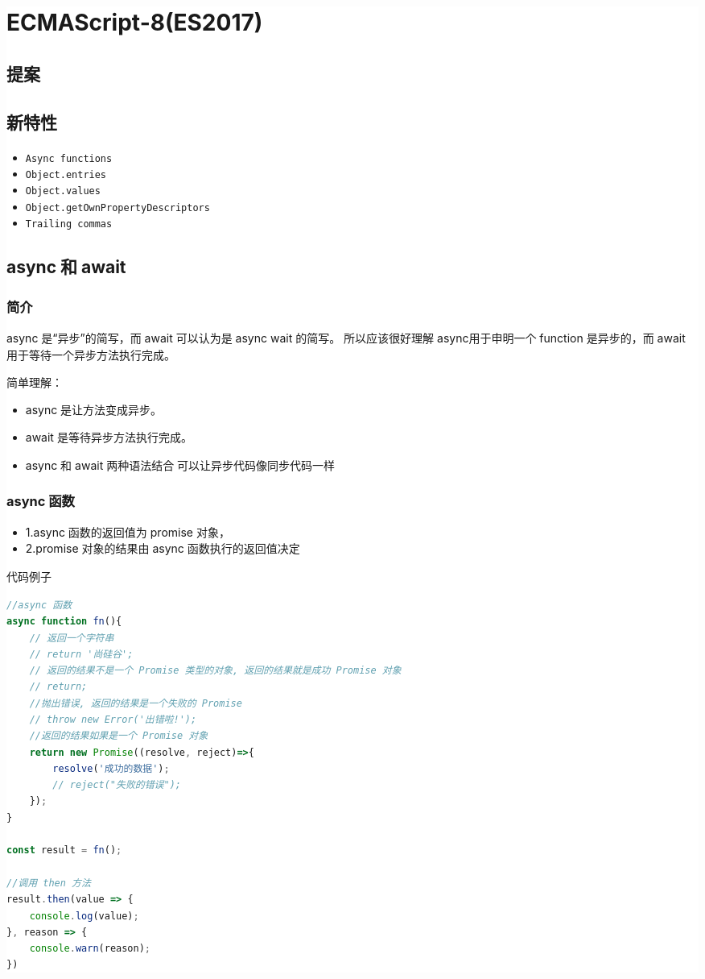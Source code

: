 # ECMAScript-8(ES2017)

## 提案



## 新特性

- `Async functions`
- `Object.entries`
- `Object.values`
- `Object.getOwnPropertyDescriptors`
- `Trailing commas`

## async 和 await

### 简介

async 是“异步”的简写，而 await 可以认为是 async wait 的简写。 所以应该很好理解 async用于申明一个 function 是异步的，而 await 用于等待一个异步方法执行完成。

简单理解：

- async 是让方法变成异步。

- await 是等待异步方法执行完成。

- async 和 await 两种语法结合 可以让异步代码像同步代码一样

### async 函数

- 1.async 函数的返回值为 promise 对象，
- 2.promise 对象的结果由 async 函数执行的返回值决定

代码例子

```js
//async 函数
async function fn(){
    // 返回一个字符串
    // return '尚硅谷';
    // 返回的结果不是一个 Promise 类型的对象, 返回的结果就是成功 Promise 对象
    // return;
    //抛出错误, 返回的结果是一个失败的 Promise
    // throw new Error('出错啦!');
    //返回的结果如果是一个 Promise 对象
    return new Promise((resolve, reject)=>{
        resolve('成功的数据');
        // reject("失败的错误");
    });
}

const result = fn();

//调用 then 方法
result.then(value => {
    console.log(value);
}, reason => {
    console.warn(reason);
})
```
